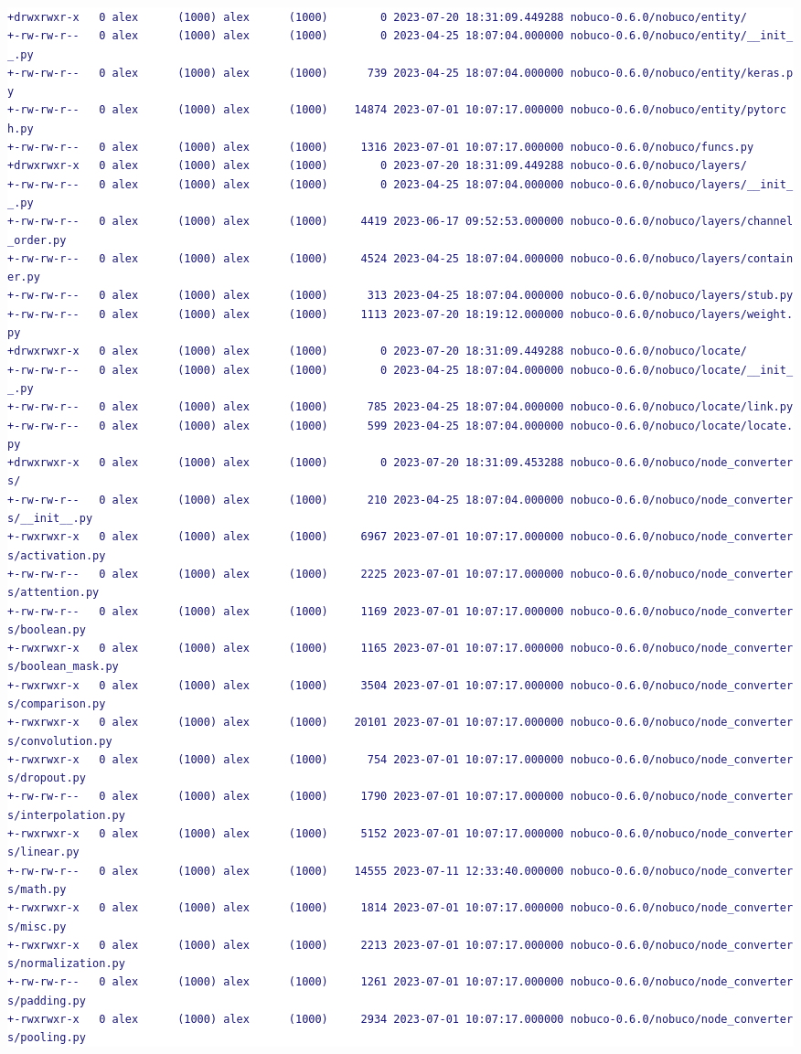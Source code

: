 ```diff
+drwxrwxr-x   0 alex      (1000) alex      (1000)        0 2023-07-20 18:31:09.449288 nobuco-0.6.0/nobuco/entity/
+-rw-rw-r--   0 alex      (1000) alex      (1000)        0 2023-04-25 18:07:04.000000 nobuco-0.6.0/nobuco/entity/__init__.py
+-rw-rw-r--   0 alex      (1000) alex      (1000)      739 2023-04-25 18:07:04.000000 nobuco-0.6.0/nobuco/entity/keras.py
+-rw-rw-r--   0 alex      (1000) alex      (1000)    14874 2023-07-01 10:07:17.000000 nobuco-0.6.0/nobuco/entity/pytorch.py
+-rw-rw-r--   0 alex      (1000) alex      (1000)     1316 2023-07-01 10:07:17.000000 nobuco-0.6.0/nobuco/funcs.py
+drwxrwxr-x   0 alex      (1000) alex      (1000)        0 2023-07-20 18:31:09.449288 nobuco-0.6.0/nobuco/layers/
+-rw-rw-r--   0 alex      (1000) alex      (1000)        0 2023-04-25 18:07:04.000000 nobuco-0.6.0/nobuco/layers/__init__.py
+-rw-rw-r--   0 alex      (1000) alex      (1000)     4419 2023-06-17 09:52:53.000000 nobuco-0.6.0/nobuco/layers/channel_order.py
+-rw-rw-r--   0 alex      (1000) alex      (1000)     4524 2023-04-25 18:07:04.000000 nobuco-0.6.0/nobuco/layers/container.py
+-rw-rw-r--   0 alex      (1000) alex      (1000)      313 2023-04-25 18:07:04.000000 nobuco-0.6.0/nobuco/layers/stub.py
+-rw-rw-r--   0 alex      (1000) alex      (1000)     1113 2023-07-20 18:19:12.000000 nobuco-0.6.0/nobuco/layers/weight.py
+drwxrwxr-x   0 alex      (1000) alex      (1000)        0 2023-07-20 18:31:09.449288 nobuco-0.6.0/nobuco/locate/
+-rw-rw-r--   0 alex      (1000) alex      (1000)        0 2023-04-25 18:07:04.000000 nobuco-0.6.0/nobuco/locate/__init__.py
+-rw-rw-r--   0 alex      (1000) alex      (1000)      785 2023-04-25 18:07:04.000000 nobuco-0.6.0/nobuco/locate/link.py
+-rw-rw-r--   0 alex      (1000) alex      (1000)      599 2023-04-25 18:07:04.000000 nobuco-0.6.0/nobuco/locate/locate.py
+drwxrwxr-x   0 alex      (1000) alex      (1000)        0 2023-07-20 18:31:09.453288 nobuco-0.6.0/nobuco/node_converters/
+-rw-rw-r--   0 alex      (1000) alex      (1000)      210 2023-04-25 18:07:04.000000 nobuco-0.6.0/nobuco/node_converters/__init__.py
+-rwxrwxr-x   0 alex      (1000) alex      (1000)     6967 2023-07-01 10:07:17.000000 nobuco-0.6.0/nobuco/node_converters/activation.py
+-rw-rw-r--   0 alex      (1000) alex      (1000)     2225 2023-07-01 10:07:17.000000 nobuco-0.6.0/nobuco/node_converters/attention.py
+-rw-rw-r--   0 alex      (1000) alex      (1000)     1169 2023-07-01 10:07:17.000000 nobuco-0.6.0/nobuco/node_converters/boolean.py
+-rwxrwxr-x   0 alex      (1000) alex      (1000)     1165 2023-07-01 10:07:17.000000 nobuco-0.6.0/nobuco/node_converters/boolean_mask.py
+-rwxrwxr-x   0 alex      (1000) alex      (1000)     3504 2023-07-01 10:07:17.000000 nobuco-0.6.0/nobuco/node_converters/comparison.py
+-rwxrwxr-x   0 alex      (1000) alex      (1000)    20101 2023-07-01 10:07:17.000000 nobuco-0.6.0/nobuco/node_converters/convolution.py
+-rwxrwxr-x   0 alex      (1000) alex      (1000)      754 2023-07-01 10:07:17.000000 nobuco-0.6.0/nobuco/node_converters/dropout.py
+-rw-rw-r--   0 alex      (1000) alex      (1000)     1790 2023-07-01 10:07:17.000000 nobuco-0.6.0/nobuco/node_converters/interpolation.py
+-rwxrwxr-x   0 alex      (1000) alex      (1000)     5152 2023-07-01 10:07:17.000000 nobuco-0.6.0/nobuco/node_converters/linear.py
+-rw-rw-r--   0 alex      (1000) alex      (1000)    14555 2023-07-11 12:33:40.000000 nobuco-0.6.0/nobuco/node_converters/math.py
+-rwxrwxr-x   0 alex      (1000) alex      (1000)     1814 2023-07-01 10:07:17.000000 nobuco-0.6.0/nobuco/node_converters/misc.py
+-rwxrwxr-x   0 alex      (1000) alex      (1000)     2213 2023-07-01 10:07:17.000000 nobuco-0.6.0/nobuco/node_converters/normalization.py
+-rw-rw-r--   0 alex      (1000) alex      (1000)     1261 2023-07-01 10:07:17.000000 nobuco-0.6.0/nobuco/node_converters/padding.py
+-rwxrwxr-x   0 alex      (1000) alex      (1000)     2934 2023-07-01 10:07:17.000000 nobuco-0.6.0/nobuco/node_converters/pooling.py
```